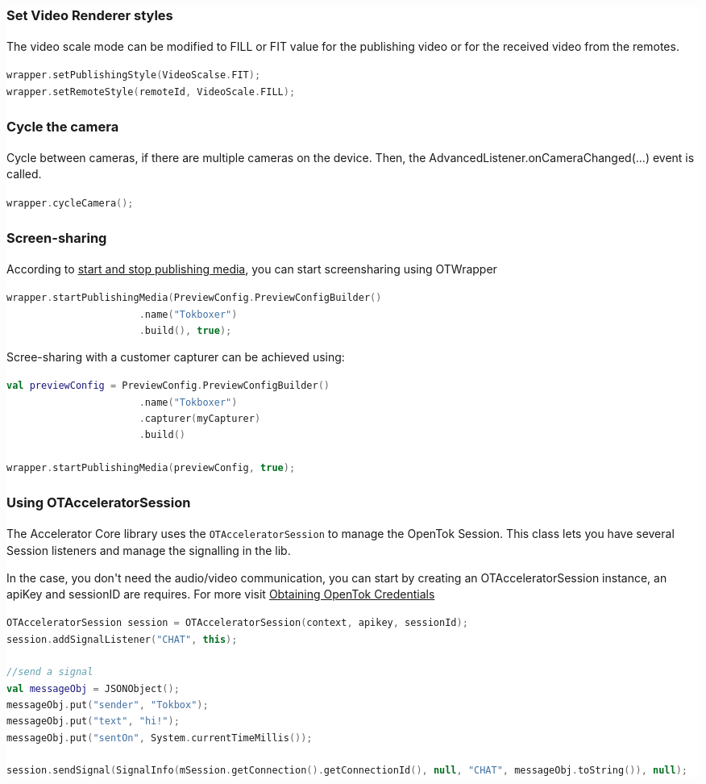 ### Set Video Renderer styles

The video scale mode can be modified to FILL or FIT value for the publishing video or for the received video from the remotes.

```kotlin
wrapper.setPublishingStyle(VideoScalse.FIT);
wrapper.setRemoteStyle(remoteId, VideoScale.FILL);
```

### Cycle the camera

Cycle between cameras, if there are multiple cameras on the device. Then, the AdvancedListener.onCameraChanged(...) event is called.

```kotlin
wrapper.cycleCamera();
```

### Screen-sharing

According to [start and stop publishing media](#start-and-stop-publishing-media), you can start screensharing using OTWrapper

```kotlin
wrapper.startPublishingMedia(PreviewConfig.PreviewConfigBuilder()
                       .name("Tokboxer")
                       .build(), true);
```

Scree-sharing with a customer capturer can be achieved using:

```kotlin
val previewConfig = PreviewConfig.PreviewConfigBuilder()
                       .name("Tokboxer")
                       .capturer(myCapturer)
                       .build()

wrapper.startPublishingMedia(previewConfig, true);
```

### Using OTAcceleratorSession

The Accelerator Core library uses the `OTAcceleratorSession` to manage the OpenTok Session. This class lets you have several Session listeners and manage the signalling in the lib.

In the case, you don't need the audio/video communication, you can start by creating an OTAcceleratorSession instance, an apiKey and sessionID are requires. For more visit [Obtaining OpenTok Credentials](obtaining-pentok-redentials)

```kotlin
OTAcceleratorSession session = OTAcceleratorSession(context, apikey, sessionId);
session.addSignalListener("CHAT", this);

//send a signal
val messageObj = JSONObject();
messageObj.put("sender", "Tokbox");
messageObj.put("text", "hi!");
messageObj.put("sentOn", System.currentTimeMillis());

session.sendSignal(SignalInfo(mSession.getConnection().getConnectionId(), null, "CHAT", messageObj.toString()), null);
```
